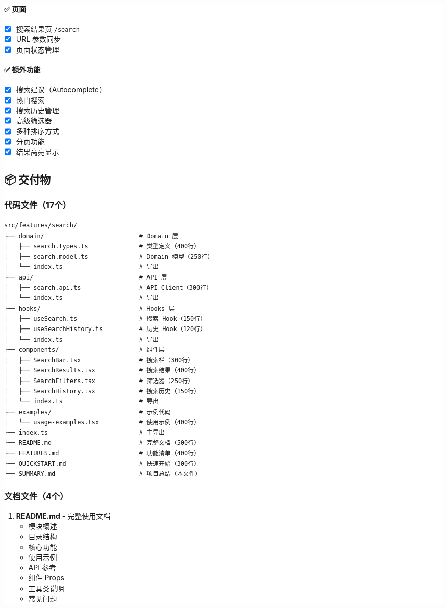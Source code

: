 #### ✅ 页面
- [x] 搜索结果页 `/search`
- [x] URL 参数同步
- [x] 页面状态管理

#### ✅ 额外功能
- [x] 搜索建议（Autocomplete）
- [x] 热门搜索
- [x] 搜索历史管理
- [x] 高级筛选器
- [x] 多种排序方式
- [x] 分页功能
- [x] 结果高亮显示

## 📦 交付物

### 代码文件（17个）

```
src/features/search/
├── domain/                          # Domain 层
│   ├── search.types.ts              # 类型定义（400行）
│   ├── search.model.ts              # Domain 模型（250行）
│   └── index.ts                     # 导出
├── api/                             # API 层
│   ├── search.api.ts                # API Client（300行）
│   └── index.ts                     # 导出
├── hooks/                           # Hooks 层
│   ├── useSearch.ts                 # 搜索 Hook（150行）
│   ├── useSearchHistory.ts          # 历史 Hook（120行）
│   └── index.ts                     # 导出
├── components/                      # 组件层
│   ├── SearchBar.tsx                # 搜索栏（300行）
│   ├── SearchResults.tsx            # 搜索结果（400行）
│   ├── SearchFilters.tsx            # 筛选器（250行）
│   ├── SearchHistory.tsx            # 搜索历史（150行）
│   └── index.ts                     # 导出
├── examples/                        # 示例代码
│   └── usage-examples.tsx           # 使用示例（400行）
├── index.ts                         # 主导出
├── README.md                        # 完整文档（500行）
├── FEATURES.md                      # 功能清单（400行）
├── QUICKSTART.md                    # 快速开始（300行）
└── SUMMARY.md                       # 项目总结（本文件）
```

### 文档文件（4个）

1. **README.md** - 完整使用文档
   - 模块概述
   - 目录结构
   - 核心功能
   - 使用示例
   - API 参考
   - 组件 Props
   - 工具类说明
   - 常见问题
